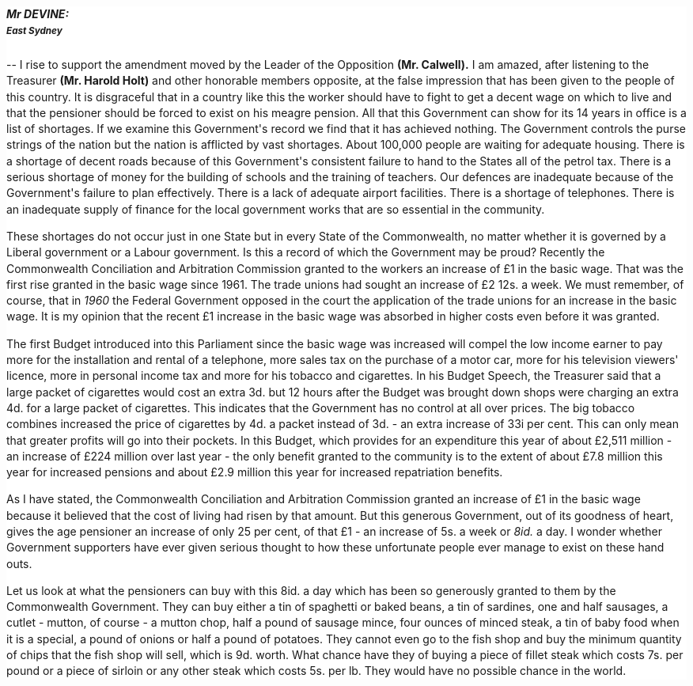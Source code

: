 ##### Mr DEVINE:<br><small class="text-muted">East Sydney</small>

-- I rise to support the amendment moved by the Leader of the Opposition  **(Mr. Calwell).**  I am amazed, after listening to the Treasurer  **(Mr. Harold Holt)**  and other honorable members opposite, at the false impression that has been given to the people of this country. It is disgraceful that in a country like this the worker should have to fight to get a decent wage on which to live and that the pensioner should be forced to exist on his meagre pension. All that this Government can show for its 14 years in office is a list of shortages. If we examine this Government's record we find that it has achieved nothing. The Government controls the purse strings of the nation but the nation is afflicted by vast shortages. About 100,000 people are waiting for adequate housing. There is a shortage of decent roads because of this Government's consistent failure to hand to the States all of the petrol tax. There is a serious shortage of money for the building of schools and the training of teachers. Our defences are inadequate because of the Government's failure to plan effectively. There is a lack of adequate airport facilities. There is a shortage of telephones. There is an inadequate supply of finance for the local government works that are so essential in the community. 

These shortages do not occur just in one State but in every State of the Commonwealth, no matter whether it is governed by a Liberal government or a Labour government. Is this a record of which the Government may be proud? Recently the Commonwealth Conciliation and Arbitration Commission granted to the workers an increase of £1 in the basic wage. That was the first rise granted in the basic wage since 1961. The trade unions had sought an increase of £2 12s. a week. We must remember, of course, that in  *1960*  the Federal Government opposed in the court the application of the trade unions for an increase in the basic wage. It is my opinion that the recent £1 increase in the basic wage was absorbed in higher costs even before it was granted. 

The first Budget introduced into this Parliament since the basic wage was increased will compel the low income earner to pay more for the installation and rental of a telephone, more sales tax on the purchase of a motor car, more for his television viewers' licence, more in personal income tax and more for his tobacco and cigarettes. In his Budget Speech, the Treasurer said that a large packet of cigarettes would cost an extra 3d. but 12 hours after the Budget was brought down shops were charging an extra 4d. for a large packet of cigarettes. This indicates that the Government has no control at all over prices. The big tobacco combines increased the price of cigarettes by 4d. a packet instead of 3d. - an extra increase of 33i per cent. This can only mean that greater profits will go into their pockets. In this Budget, which provides for an expenditure this year of about £2,511 million - an increase of £224 million over last year - the only benefit granted to the community is to the extent of about £7.8 million this year for increased pensions and about £2.9 million this year for increased repatriation benefits. 

As I have stated, the Commonwealth Conciliation and Arbitration Commission granted an increase of £1 in the basic wage because it believed that the cost of living had risen by that amount. But this generous Government, out of its goodness of heart, gives the age pensioner an increase of only 25 per cent, of that £1 - an increase of 5s. a week or  *8id.*  a day. I wonder whether Government supporters have ever given serious thought to how these unfortunate people ever manage to exist on these hand outs. 

Let us look at what the pensioners can buy with this 8id. a day which has been so generously granted to them by the Commonwealth Government. They can buy either a tin of spaghetti or baked beans, a tin of sardines, one and half sausages, a cutlet - mutton, of course - a mutton chop, half a pound of sausage mince, four ounces of minced steak, a tin of baby food when it is a special, a pound of onions or half a pound of potatoes. They cannot even go to the fish shop and buy the minimum quantity of chips that the fish shop will sell, which is 9d. worth. What chance have they of buying a piece of fillet steak which costs 7s. per pound or a piece of sirloin or any other steak which costs 5s. per lb. They would have no possible chance in the world. 
